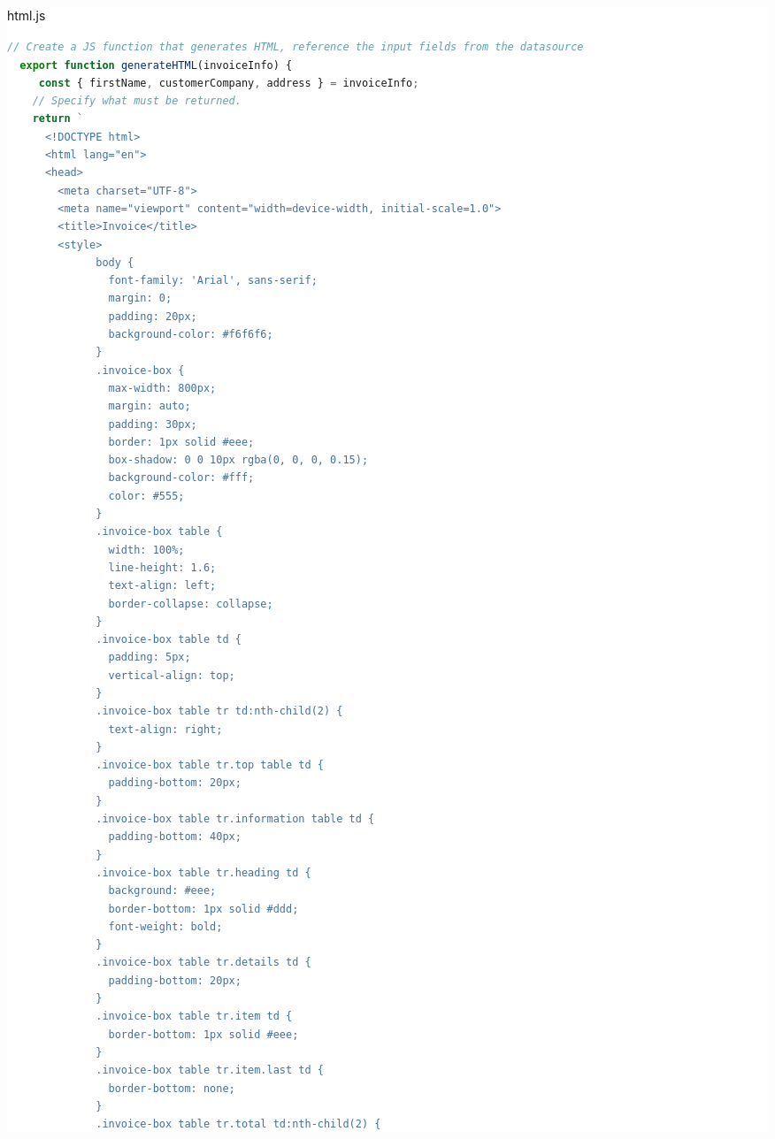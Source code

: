 html.js

```javascript
// Create a JS function that generates HTML, reference the input fields from the datasource
  export function generateHTML(invoiceInfo) {
     const { firstName, customerCompany, address } = invoiceInfo;
    // Specify what must be returned.
    return `
      <!DOCTYPE html>
      <html lang="en">
      <head>
        <meta charset="UTF-8">
        <meta name="viewport" content="width=device-width, initial-scale=1.0">
        <title>Invoice</title>
        <style>
              body {
                font-family: 'Arial', sans-serif;
                margin: 0;
                padding: 20px;
                background-color: #f6f6f6;
              }
              .invoice-box {
                max-width: 800px;
                margin: auto;
                padding: 30px;
                border: 1px solid #eee;
                box-shadow: 0 0 10px rgba(0, 0, 0, 0.15);
                background-color: #fff;
                color: #555;
              }
              .invoice-box table {
                width: 100%;
                line-height: 1.6;
                text-align: left;
                border-collapse: collapse;
              }
              .invoice-box table td {
                padding: 5px;
                vertical-align: top;
              }
              .invoice-box table tr td:nth-child(2) {
                text-align: right;
              }
              .invoice-box table tr.top table td {
                padding-bottom: 20px;
              }
              .invoice-box table tr.information table td {
                padding-bottom: 40px;
              }
              .invoice-box table tr.heading td {
                background: #eee;
                border-bottom: 1px solid #ddd;
                font-weight: bold;
              }
              .invoice-box table tr.details td {
                padding-bottom: 20px;
              }
              .invoice-box table tr.item td {
                border-bottom: 1px solid #eee;
              }
              .invoice-box table tr.item.last td {
                border-bottom: none;
              }
              .invoice-box table tr.total td:nth-child(2) {
```